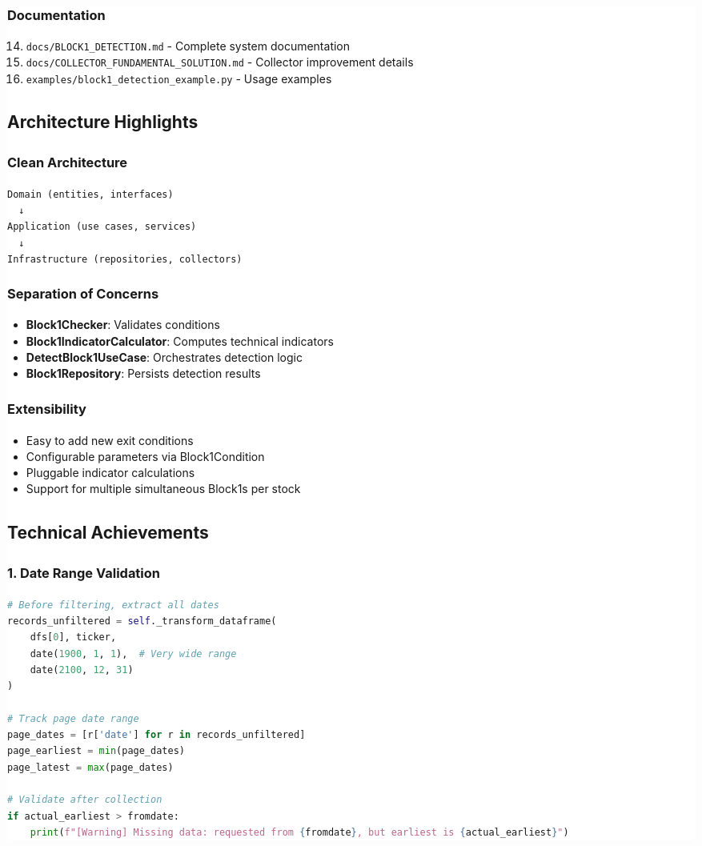 ### Documentation
14. `docs/BLOCK1_DETECTION.md` - Complete system documentation
15. `docs/COLLECTOR_FUNDAMENTAL_SOLUTION.md` - Collector improvement details
16. `examples/block1_detection_example.py` - Usage examples

## Architecture Highlights

### Clean Architecture
```
Domain (entities, interfaces)
  ↓
Application (use cases, services)
  ↓
Infrastructure (repositories, collectors)
```

### Separation of Concerns
- **Block1Checker**: Validates conditions
- **Block1IndicatorCalculator**: Computes technical indicators
- **DetectBlock1UseCase**: Orchestrates detection logic
- **Block1Repository**: Persists detection results

### Extensibility
- Easy to add new exit conditions
- Configurable parameters via Block1Condition
- Pluggable indicator calculations
- Support for multiple simultaneous Block1s per stock

## Technical Achievements

### 1. Date Range Validation
```python
# Before filtering, extract all dates
records_unfiltered = self._transform_dataframe(
    dfs[0], ticker,
    date(1900, 1, 1),  # Very wide range
    date(2100, 12, 31)
)

# Track page date range
page_dates = [r['date'] for r in records_unfiltered]
page_earliest = min(page_dates)
page_latest = max(page_dates)

# Validate after collection
if actual_earliest > fromdate:
    print(f"[Warning] Missing data: requested from {fromdate}, but earliest is {actual_earliest}")
```
